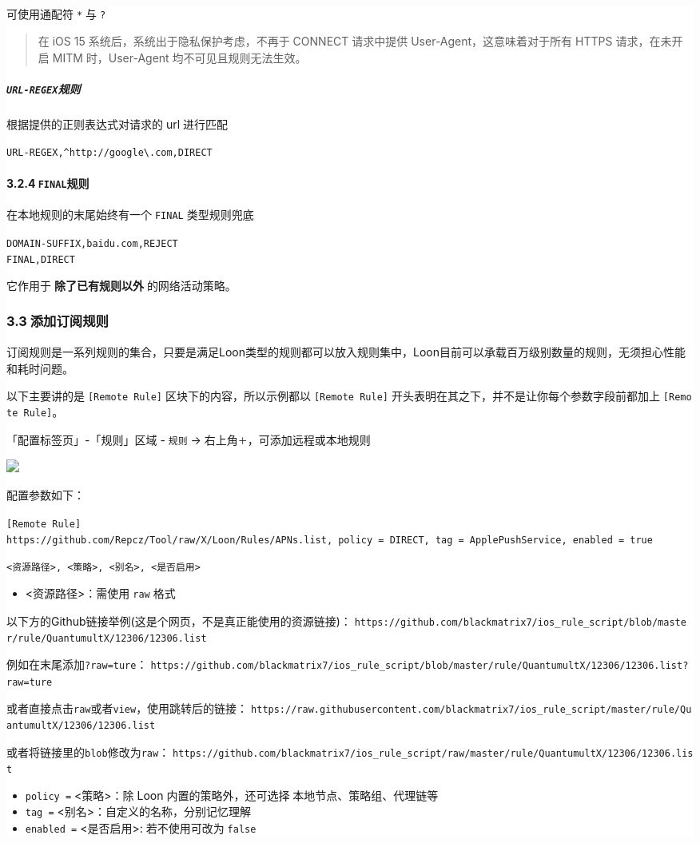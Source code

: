 可使用通配符 `*` 与 `?`

> 在 iOS 15 系统后，系统出于隐私保护考虑，不再于 CONNECT 请求中提供 User-Agent，这意味着对于所有 HTTPS 请求，在未开启 MITM 时，User-Agent 均不可见且规则无法生效。

##### `URL-REGEX`规则

根据提供的正则表达式对请求的 url 进行匹配

```
URL-REGEX,^http://google\.com,DIRECT
```


#### 3.2.4 `FINAL`规则

在本地规则的末尾始终有一个 `FINAL` 类型规则兜底

```
DOMAIN-SUFFIX,baidu.com,REJECT
FINAL,DIRECT
```

它作用于 **除了已有规则以外** 的网络活动策略。


### 3.3 添加订阅规则

订阅规则是一系列规则的集合，只要是满足Loon类型的规则都可以放入规则集中，Loon目前可以承载百万级别数量的规则，无须担心性能和耗时问题。



以下主要讲的是 `[Remote Rule]` 区块下的内容，所以示例都以 `[Remote Rule]` 开头表明在其之下，并不是让你每个参数字段前都加上 `[Remote Rule]`。


「配置标签页」-「规则」区域 - `规则` → 右上角`＋`，可添加远程或本地规则

<img src="https://raw.githubusercontent.com/Repcz/Tool/X/Loon/Photo/3.3.PNG" width="900">


配置参数如下：

```
[Remote Rule]
https://github.com/Repcz/Tool/raw/X/Loon/Rules/APNs.list, policy = DIRECT, tag = ApplePushService, enabled = true
```

`<资源路径>, <策略>, <别名>, <是否启用>`


- <资源路径>：需使用 `raw` 格式

以下方的Github链接举例(这是个网页，不是真正能使用的资源链接)：
`https://github.com/blackmatrix7/ios_rule_script/blob/master/rule/QuantumultX/12306/12306.list`

例如在末尾添加`?raw=ture`：
`https://github.com/blackmatrix7/ios_rule_script/blob/master/rule/QuantumultX/12306/12306.list?raw=ture`

或者直接点击`raw`或者`view`，⁠使用跳转后的链接：
`https://raw.githubusercontent.com/blackmatrix7/ios_rule_script/master/rule/QuantumultX/12306/12306.list`

或者将链接里的`blob`⁠修改为`raw`：
`https://github.com/blackmatrix7/ios_rule_script/raw/master/rule/QuantumultX/12306/12306.list`


- `policy =` <策略>：除 Loon 内置的策略外，还可选择 本地节点、策略组、代理链等
- `tag =` <别名>：自定义的名称，分别记忆理解
- `enabled =` <是否启用>: 若不使用可改为 `false`
